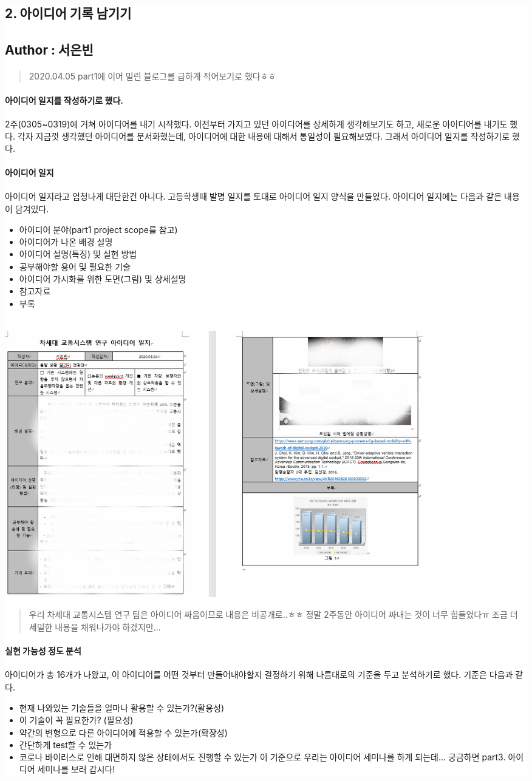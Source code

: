 ## 2. 아이디어 기록 남기기
Author : 서은빈
---
> 2020.04.05 part1에 이어 밀린 블로그를 급하게 적어보기로 했다ㅎㅎ

#### 아이디어 일지를 작성하기로 했다.
  2주(0305~0319)에 거쳐 아이디어를 내기 시작했다. 이전부터 가지고 있던 아이디어를 상세하게 생각해보기도 하고, 새로운 아이디어를 내기도 했다. 각자 지금껏 생각했던 아이디어를 문서화했는데, 아이디어에 대한 내용에 대해서 통일성이 필요해보였다. 그래서 아이디어 일지를 작성하기로 했다.

#### 아이디어 일지
  아이디어 일지라고 엄청나게 대단한건 아니다. 고등학생때 발명 일지를 토대로 아이디어 일지 양식을 만들었다. 아이디어 일지에는 다음과 같은 내용이 담겨있다.
- 아이디어 분야(part1 project scope를 참고)
- 아이디어가 나온 배경 설명
- 아이디어 설명(특징) 및 실현 방법
- 공부해야할 용어 및 필요한 기술
- 아이디어 가시화를 위한 도면(그림) 및 상세설명
- 참고자료
- 부록
<br/>
<img src="./media/idea_record_log.png" width="80%" height="80%" title="idea_record_log.png" >

> 우리 차세대 교통시스템 연구 팀은 아이디어 싸움이므로 내용은 비공개로..ㅎㅎ 정말 2주동안 아이디어 짜내는 것이 너무 힘들었다ㅠ 조금 더 세밀한 내용을 채워나가야 하겠지만...

#### 실현 가능성 정도 분석
아이디어가 총 16개가 나왔고, 이 아이디어를 어떤 것부터 만들어내야할지 결정하기 위해 나름대로의 기준을 두고 분석하기로 했다. 기준은 다음과 같다.
- 현재 나와있는 기술들을 얼마나 활용할 수 있는가?(활용성)
- 이 기술이 꼭 필요한가? (필요성)
- 약간의 변형으로 다른 아이디어에 적용할 수 있는가(확장성)
- 간단하게 test할 수 있는가
- 코로나 바이러스로 인해 대면하지 않은 상태에서도 진행할 수 있는가
이 기준으로 우리는 아이디어 세미나를 하게 되는데... 궁금하면 part3. 아이디어 세미나를 보러 갑시다!
